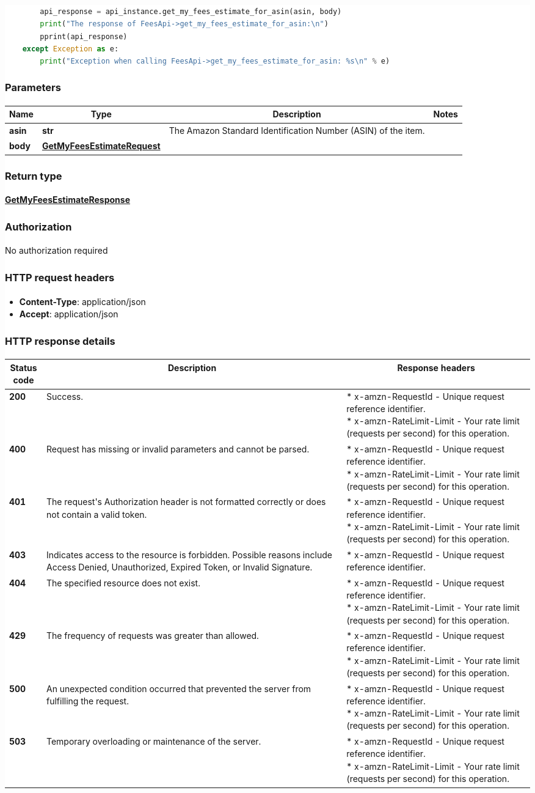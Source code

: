 ```python
        api_response = api_instance.get_my_fees_estimate_for_asin(asin, body)
        print("The response of FeesApi->get_my_fees_estimate_for_asin:\n")
        pprint(api_response)
    except Exception as e:
        print("Exception when calling FeesApi->get_my_fees_estimate_for_asin: %s\n" % e)
```



### Parameters


Name | Type | Description  | Notes
------------- | ------------- | ------------- | -------------
 **asin** | **str**| The Amazon Standard Identification Number (ASIN) of the item. | 
 **body** | [**GetMyFeesEstimateRequest**](GetMyFeesEstimateRequest.md)|  | 

### Return type

[**GetMyFeesEstimateResponse**](GetMyFeesEstimateResponse.md)

### Authorization

No authorization required

### HTTP request headers

 - **Content-Type**: application/json
 - **Accept**: application/json

### HTTP response details

| Status code | Description | Response headers |
|-------------|-------------|------------------|
**200** | Success. |  * x-amzn-RequestId - Unique request reference identifier. <br>  * x-amzn-RateLimit-Limit - Your rate limit (requests per second) for this operation. <br>  |
**400** | Request has missing or invalid parameters and cannot be parsed. |  * x-amzn-RequestId - Unique request reference identifier. <br>  * x-amzn-RateLimit-Limit - Your rate limit (requests per second) for this operation. <br>  |
**401** | The request&#39;s Authorization header is not formatted correctly or does not contain a valid token. |  * x-amzn-RequestId - Unique request reference identifier. <br>  * x-amzn-RateLimit-Limit - Your rate limit (requests per second) for this operation. <br>  |
**403** | Indicates access to the resource is forbidden. Possible reasons include Access Denied, Unauthorized, Expired Token, or Invalid Signature. |  * x-amzn-RequestId - Unique request reference identifier. <br>  |
**404** | The specified resource does not exist. |  * x-amzn-RequestId - Unique request reference identifier. <br>  * x-amzn-RateLimit-Limit - Your rate limit (requests per second) for this operation. <br>  |
**429** | The frequency of requests was greater than allowed. |  * x-amzn-RequestId - Unique request reference identifier. <br>  * x-amzn-RateLimit-Limit - Your rate limit (requests per second) for this operation. <br>  |
**500** | An unexpected condition occurred that prevented the server from fulfilling the request. |  * x-amzn-RequestId - Unique request reference identifier. <br>  * x-amzn-RateLimit-Limit - Your rate limit (requests per second) for this operation. <br>  |
**503** | Temporary overloading or maintenance of the server. |  * x-amzn-RequestId - Unique request reference identifier. <br>  * x-amzn-RateLimit-Limit - Your rate limit (requests per second) for this operation. <br>  |

